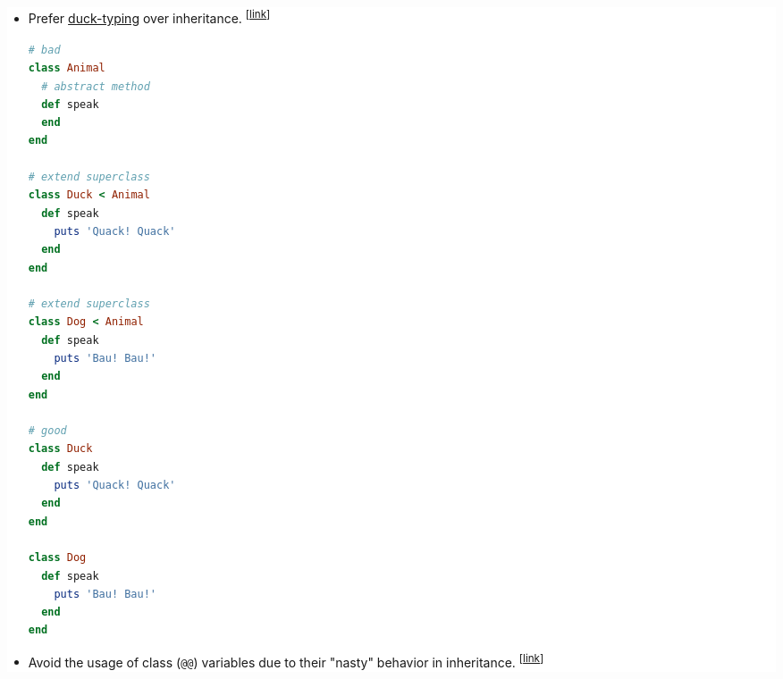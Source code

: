   * <a name="duck-typing"></a>
    Prefer [duck-typing](https://en.wikipedia.org/wiki/Duck_typing) over
    inheritance.
    <sup>[[link](#duck-typing)]</sup>

    ```ruby
    # bad
    class Animal
      # abstract method
      def speak
      end
    end

    # extend superclass
    class Duck < Animal
      def speak
        puts 'Quack! Quack'
      end
    end

    # extend superclass
    class Dog < Animal
      def speak
        puts 'Bau! Bau!'
      end
    end

    # good
    class Duck
      def speak
        puts 'Quack! Quack'
      end
    end

    class Dog
      def speak
        puts 'Bau! Bau!'
      end
    end
    ```

  * <a name="no-class-vars"></a>
    Avoid the usage of class (`@@`) variables due to their "nasty" behavior in
    inheritance.
    <sup>[[link](#no-class-vars)]</sup>
